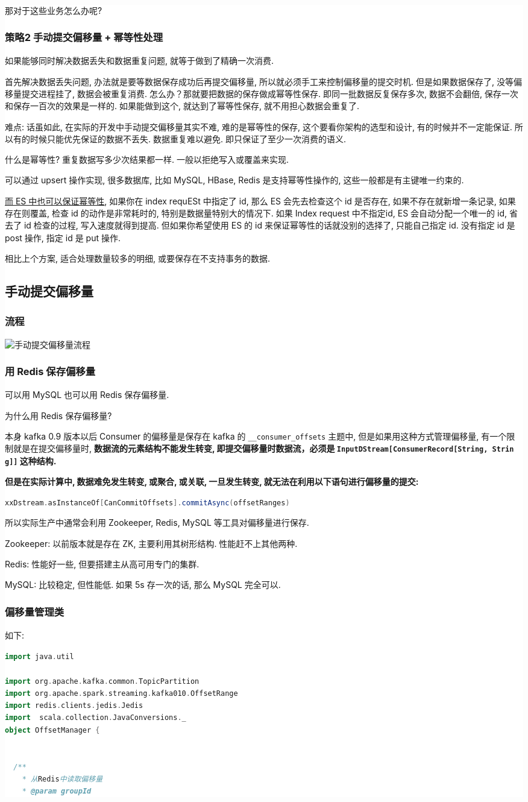 那对于这些业务怎么办呢? 

### 策略2 手动提交偏移量 + 幂等性处理

如果能够同时解决数据丢失和数据重复问题, 就等于做到了精确一次消费. 

首先解决数据丢失问题, 办法就是要等数据保存成功后再提交偏移量, 所以就必须手工来控制偏移量的提交时机. 但是如果数据保存了, 没等偏移量提交进程挂了, 数据会被重复消费. 怎么办？那就要把数据的保存做成幂等性保存. 即同一批数据反复保存多次, 数据不会翻倍, 保存一次和保存一百次的效果是一样的. 如果能做到这个, 就达到了幂等性保存, 就不用担心数据会重复了. 

难点: 话虽如此, 在实际的开发中手动提交偏移量其实不难, 难的是幂等性的保存, 这个要看你架构的选型和设计, 有的时候并不一定能保证. 所以有的时候只能优先保证的数据不丢失. 数据重复难以避免. 即只保证了至少一次消费的语义. 

什么是幂等性? 重复数据写多少次结果都一样. 一般以拒绝写入或覆盖来实现. 

可以通过 upsert 操作实现, 很多数据库, 比如 MySQL, HBase, Redis 是支持幂等性操作的, 这些一般都是有主键唯一约束的. 

[而 ES 中也可以保证幂等性](http://kane-xie.github.io/2017/09/09/2017-09-09_Elasticsearch%E5%86%99%E5%85%A5%E9%80%9F%E5%BA%A6%E4%BC%98%E5%8C%96/), 如果你在 index requESt 中指定了 id, 那么 ES 会先去检查这个 id 是否存在, 如果不存在就新增一条记录, 如果存在则覆盖, 检查 id 的动作是非常耗时的, 特别是数据量特别大的情况下. 如果 Index request 中不指定id, ES 会自动分配一个唯一的 id, 省去了 id 检查的过程, 写入速度就得到提高. 但如果你希望使用 ES 的 id 来保证幂等性的话就没别的选择了, 只能自己指定 id. 没有指定 id 是 post 操作, 指定 id 是 put 操作. 

相比上个方案, 适合处理数量较多的明细, 或要保存在不支持事务的数据. 



## 手动提交偏移量

### 流程

![手动提交偏移量流程](https://strawberryamoszc.oss-cn-shanghai.aliyuncs.com/projects/rt/image-20201025141439698.png)

### 用 Redis 保存偏移量

可以用 MySQL 也可以用 Redis 保存偏移量. 

为什么用 Redis 保存偏移量? 

本身 kafka 0.9 版本以后 Consumer 的偏移量是保存在 kafka 的 `__consumer_offsets` 主题中, 但是如果用这种方式管理偏移量, 有一个限制就是在提交偏移量时, **数据流的元素结构不能发生转变, 即提交偏移量时数据流，必须是 `InputDStream[ConsumerRecord[String, String]]` 这种结构.** 

**但是在实际计算中, 数据难免发生转变, 或聚合, 或关联, 一旦发生转变, 就无法在利用以下语句进行偏移量的提交:** 

```scala
xxDstream.asInstanceOf[CanCommitOffsets].commitAsync(offsetRanges)
```

所以实际生产中通常会利用 Zookeeper, Redis, MySQL 等工具对偏移量进行保存. 

Zookeeper: 以前版本就是存在 ZK, 主要利用其树形结构. 性能赶不上其他两种. 

Redis: 性能好一些, 但要搭建主从高可用专门的集群. 

MySQL: 比较稳定, 但性能低. 如果 5s 存一次的话, 那么 MySQL 完全可以. 

### 偏移量管理类

如下: 

```scala
import java.util

import org.apache.kafka.common.TopicPartition
import org.apache.spark.streaming.kafka010.OffsetRange
import redis.clients.jedis.Jedis
import  scala.collection.JavaConversions._
object OffsetManager {


  /**
    * 从Redis中读取偏移量
    * @param groupId
```